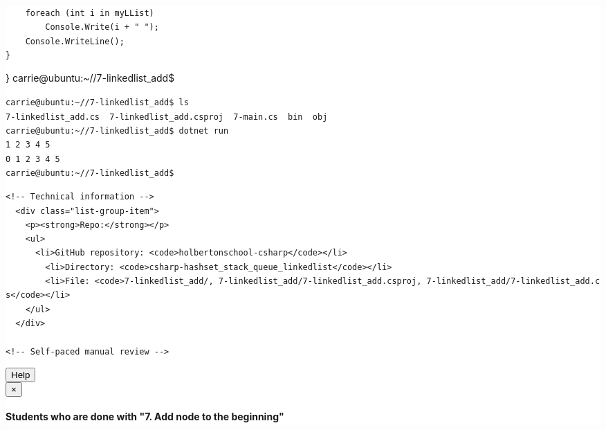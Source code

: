         foreach (int i in myLList)
            Console.Write(i + " ");
        Console.WriteLine();
    }
}
carrie@ubuntu:~//7-linkedlist_add$
</code></pre>

<pre><code>carrie@ubuntu:~//7-linkedlist_add$ ls
7-linkedlist_add.cs  7-linkedlist_add.csproj  7-main.cs  bin  obj
carrie@ubuntu:~//7-linkedlist_add$ dotnet run
1 2 3 4 5
0 1 2 3 4 5
carrie@ubuntu:~//7-linkedlist_add$
</code></pre>

  </div>

  <div class="list-group">
    <!-- Task URLs -->

    <!-- Technical information -->
      <div class="list-group-item">
        <p><strong>Repo:</strong></p>
        <ul>
          <li>GitHub repository: <code>holbertonschool-csharp</code></li>
            <li>Directory: <code>csharp-hashset_stack_queue_linkedlist</code></li>
            <li>File: <code>7-linkedlist_add/, 7-linkedlist_add/7-linkedlist_add.csproj, 7-linkedlist_add/7-linkedlist_add.cs</code></li>
        </ul>
      </div>

    <!-- Self-paced manual review -->
  </div>

  
  <div class="panel-footer">
      <div class="align-items-center d-flex justify-content-between">

<div>

  <button class="student-task-done-by btn btn-default btn-sm" data-task-id="20730" data-batch-id="395" data-toggle="modal" data-target="#task-20730-users-done-modal">
    Help
  </button>
  <div class="modal fade users-done-modal" id="task-20730-users-done-modal" data-task-id="20730" data-batch-id="395">
    <div class="modal-dialog">
        <div class="modal-content">
        <div class="modal-header">
            <button type="button" class="close" data-dismiss="modal" aria-label="Close"><span aria-hidden="true">×</span></button>
            <h4 class="modal-title">Students who are done with "7. Add node to the beginning"</h4>
        </div>
        <div class="modal-body">
            <div class="list-group">
            </div>
            <div class="spinner">
                <div class="bounce1"></div>
                <div class="bounce2"></div>
                <div class="bounce3"></div>
            </div>
            <div class="error"></div>
        </div>
        </div>
    </div>
</div>
